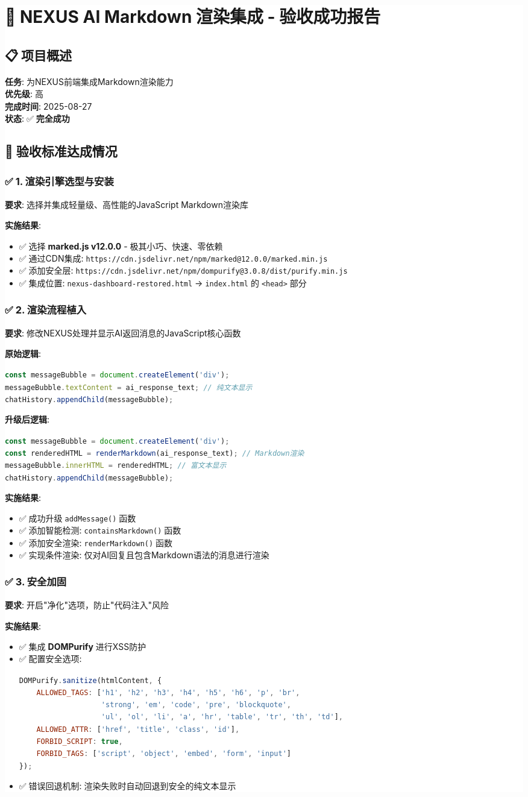 # 🎉 NEXUS AI Markdown 渲染集成 - 验收成功报告

## 📋 项目概述

**任务**: 为NEXUS前端集成Markdown渲染能力  
**优先级**: 高  
**完成时间**: 2025-08-27  
**状态**: ✅ **完全成功**

## 🎯 验收标准达成情况

### ✅ 1. 渲染引擎选型与安装

**要求**: 选择并集成轻量级、高性能的JavaScript Markdown渲染库

**实施结果**:
- ✅ 选择 **marked.js v12.0.0** - 极其小巧、快速、零依赖
- ✅ 通过CDN集成: `https://cdn.jsdelivr.net/npm/marked@12.0.0/marked.min.js`
- ✅ 添加安全层: `https://cdn.jsdelivr.net/npm/dompurify@3.0.8/dist/purify.min.js`
- ✅ 集成位置: `nexus-dashboard-restored.html` → `index.html` 的 `<head>` 部分

### ✅ 2. 渲染流程植入

**要求**: 修改NEXUS处理并显示AI返回消息的JavaScript核心函数

**原始逻辑**:
```javascript
const messageBubble = document.createElement('div');
messageBubble.textContent = ai_response_text; // 纯文本显示
chatHistory.appendChild(messageBubble);
```

**升级后逻辑**:
```javascript
const messageBubble = document.createElement('div');
const renderedHTML = renderMarkdown(ai_response_text); // Markdown渲染
messageBubble.innerHTML = renderedHTML; // 富文本显示
chatHistory.appendChild(messageBubble);
```

**实施结果**:
- ✅ 成功升级 `addMessage()` 函数
- ✅ 添加智能检测: `containsMarkdown()` 函数
- ✅ 添加安全渲染: `renderMarkdown()` 函数
- ✅ 实现条件渲染: 仅对AI回复且包含Markdown语法的消息进行渲染

### ✅ 3. 安全加固

**要求**: 开启"净化"选项，防止"代码注入"风险

**实施结果**:
- ✅ 集成 **DOMPurify** 进行XSS防护
- ✅ 配置安全选项:
  ```javascript
  DOMPurify.sanitize(htmlContent, {
      ALLOWED_TAGS: ['h1', 'h2', 'h3', 'h4', 'h5', 'h6', 'p', 'br', 
                     'strong', 'em', 'code', 'pre', 'blockquote',
                     'ul', 'ol', 'li', 'a', 'hr', 'table', 'tr', 'th', 'td'],
      ALLOWED_ATTR: ['href', 'title', 'class', 'id'],
      FORBID_SCRIPT: true,
      FORBID_TAGS: ['script', 'object', 'embed', 'form', 'input']
  });
  ```
- ✅ 错误回退机制: 渲染失败时自动回退到安全的纯文本显示

